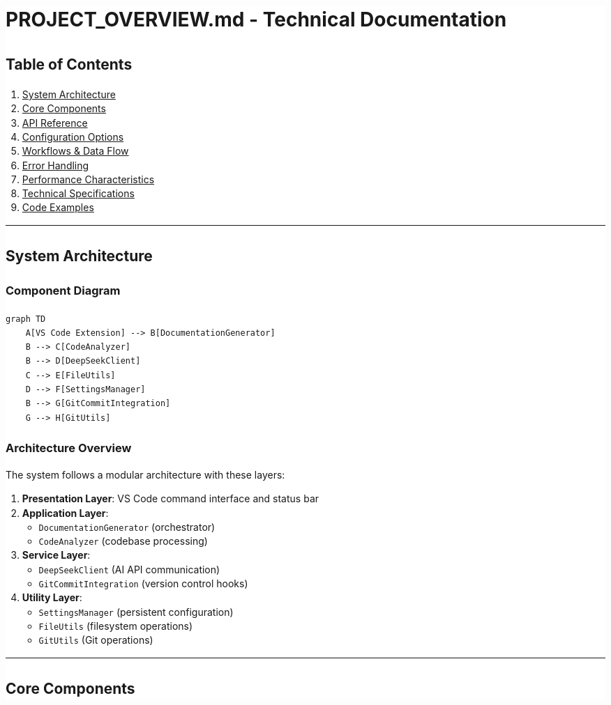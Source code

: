 

# PROJECT_OVERVIEW.md - Technical Documentation

## Table of Contents
1. [System Architecture](#system-architecture)
2. [Core Components](#core-components)
3. [API Reference](#api-reference)
4. [Configuration Options](#configuration-options)
5. [Workflows & Data Flow](#workflows--data-flow)
6. [Error Handling](#error-handling)
7. [Performance Characteristics](#performance-characteristics)
8. [Technical Specifications](#technical-specifications)
9. [Code Examples](#code-examples)

---

## System Architecture

### Component Diagram
```mermaid
graph TD
    A[VS Code Extension] --> B[DocumentationGenerator]
    B --> C[CodeAnalyzer]
    B --> D[DeepSeekClient]
    C --> E[FileUtils]
    D --> F[SettingsManager]
    B --> G[GitCommitIntegration]
    G --> H[GitUtils]
```

### Architecture Overview
The system follows a modular architecture with these layers:
1. **Presentation Layer**: VS Code command interface and status bar
2. **Application Layer**: 
   - `DocumentationGenerator` (orchestrator)
   - `CodeAnalyzer` (codebase processing)
3. **Service Layer**:
   - `DeepSeekClient` (AI API communication)
   - `GitCommitIntegration` (version control hooks)
4. **Utility Layer**:
   - `SettingsManager` (persistent configuration)
   - `FileUtils` (filesystem operations)
   - `GitUtils` (Git operations)

---

## Core Components
